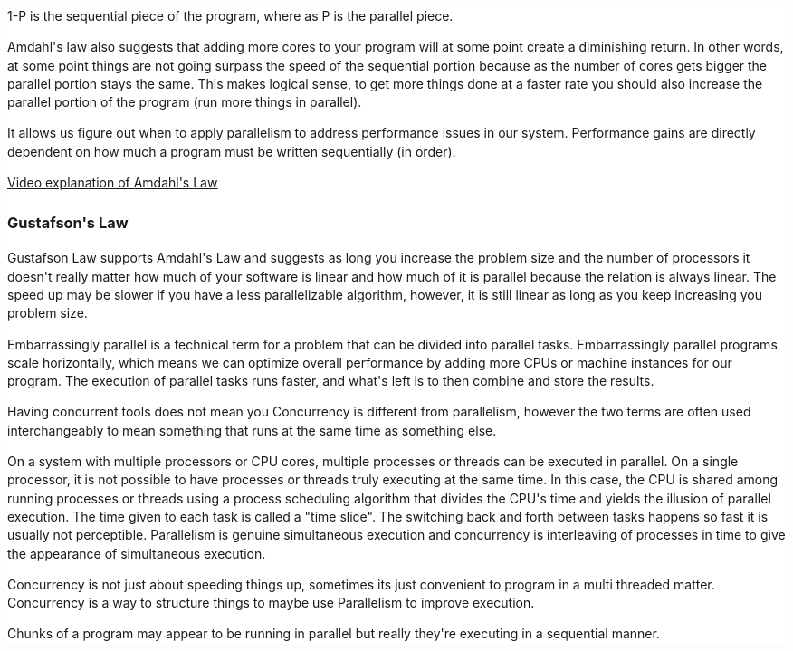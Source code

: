1-P is the sequential piece of the program, where as P is the parallel piece.

Amdahl's law also suggests that adding more cores to your program will at some point create
a diminishing return. In other words, at some point things are not going surpass the speed of the 
sequential portion because as the number of cores gets bigger the parallel portion stays the same. This makes
logical sense, to get more things done at a faster rate you should also increase the parallel portion of the program 
(run more things in parallel).

It allows us figure out when to apply parallelism to address performance issues in our system.
Performance gains are directly dependent on how much a program must be written sequentially (in order).

[Video explanation of Amdahl's Law](https://www.youtube.com/watch?v=WdRiZEwBhsM)

### Gustafson's Law

Gustafson Law supports Amdahl's Law and suggests as long you increase the problem size and the number of processors it 
doesn't really matter how much of your software is linear and how much of it is parallel because the relation is always 
linear. The speed up may be slower if you have a less parallelizable algorithm, however, it is still linear as long as 
you keep increasing you problem size. 

Embarrassingly parallel is a technical term for a problem that can be divided into parallel tasks. 
Embarrassingly parallel programs scale horizontally, which means we can optimize overall performance by adding more CPUs
or machine instances for our program. The execution of parallel tasks runs faster, and what's left is to
then combine and store the results.

Having concurrent tools does not mean you Concurrency is different from parallelism, however the two terms are often used
interchangeably to mean something that runs at the same time as something else.

On a system with multiple processors or CPU cores, multiple processes or threads can be executed in parallel. On a single
processor, it is not possible to have processes or threads truly executing at the same time. In this case, the CPU is
shared among running processes or threads using a process scheduling algorithm that divides the CPU's time and yields
the illusion of parallel execution. The time given to each task is called a "time slice". The switching back and forth
between tasks happens so fast it is usually not perceptible. Parallelism is genuine simultaneous execution and
concurrency is interleaving of processes in time to give the appearance of simultaneous execution.

Concurrency is not just about speeding things up, sometimes its just convenient to program in a multi threaded matter.
Concurrency is a way to structure things to maybe use Parallelism to improve execution. 

Chunks of a program may appear to be running in parallel but really they're executing in a sequential manner.
